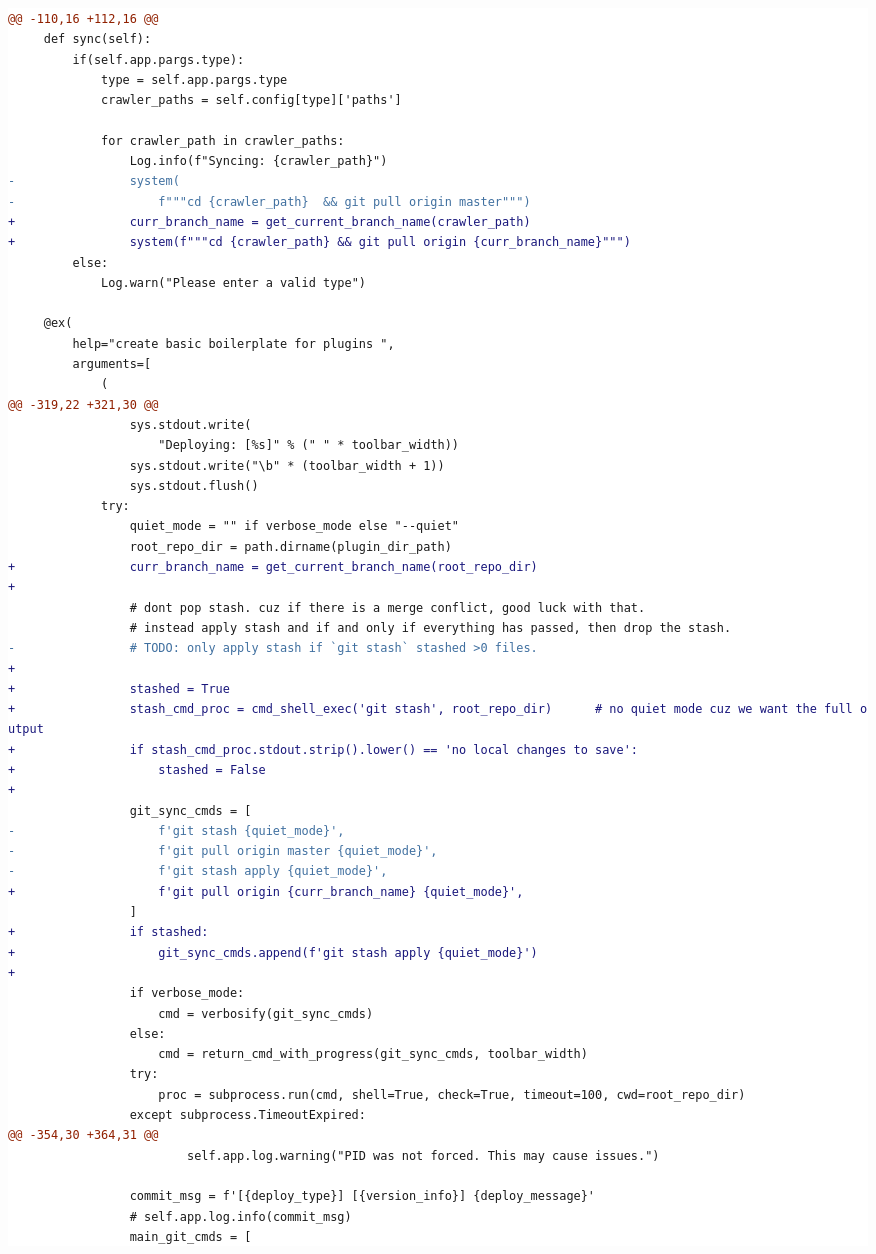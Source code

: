```diff
@@ -110,16 +112,16 @@
     def sync(self):
         if(self.app.pargs.type):
             type = self.app.pargs.type
             crawler_paths = self.config[type]['paths']
 
             for crawler_path in crawler_paths:
                 Log.info(f"Syncing: {crawler_path}")
-                system(
-                    f"""cd {crawler_path}  && git pull origin master""")
+                curr_branch_name = get_current_branch_name(crawler_path)
+                system(f"""cd {crawler_path} && git pull origin {curr_branch_name}""")
         else:
             Log.warn("Please enter a valid type")
 
     @ex(
         help="create basic boilerplate for plugins ",
         arguments=[
             (
@@ -319,22 +321,30 @@
                 sys.stdout.write(
                     "Deploying: [%s]" % (" " * toolbar_width))
                 sys.stdout.write("\b" * (toolbar_width + 1))
                 sys.stdout.flush()
             try:
                 quiet_mode = "" if verbose_mode else "--quiet"
                 root_repo_dir = path.dirname(plugin_dir_path)
+                curr_branch_name = get_current_branch_name(root_repo_dir)
+                
                 # dont pop stash. cuz if there is a merge conflict, good luck with that.
                 # instead apply stash and if and only if everything has passed, then drop the stash.
-                # TODO: only apply stash if `git stash` stashed >0 files.
+
+                stashed = True
+                stash_cmd_proc = cmd_shell_exec('git stash', root_repo_dir)      # no quiet mode cuz we want the full output
+                if stash_cmd_proc.stdout.strip().lower() == 'no local changes to save':
+                    stashed = False
+                
                 git_sync_cmds = [
-                    f'git stash {quiet_mode}',
-                    f'git pull origin master {quiet_mode}',
-                    f'git stash apply {quiet_mode}',
+                    f'git pull origin {curr_branch_name} {quiet_mode}',
                 ]
+                if stashed:
+                    git_sync_cmds.append(f'git stash apply {quiet_mode}')
+                    
                 if verbose_mode:
                     cmd = verbosify(git_sync_cmds)
                 else:
                     cmd = return_cmd_with_progress(git_sync_cmds, toolbar_width)
                 try:
                     proc = subprocess.run(cmd, shell=True, check=True, timeout=100, cwd=root_repo_dir)
                 except subprocess.TimeoutExpired:
@@ -354,30 +364,31 @@
                         self.app.log.warning("PID was not forced. This may cause issues.")
 
                 commit_msg = f'[{deploy_type}] [{version_info}] {deploy_message}'
                 # self.app.log.info(commit_msg)
                 main_git_cmds = [
```